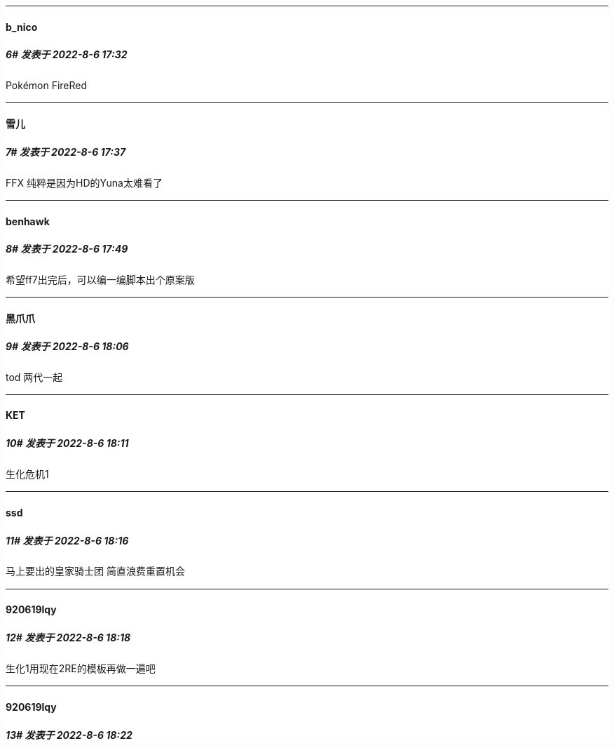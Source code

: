 *****

####  b_nico  
##### 6#       发表于 2022-8-6 17:32

Pokémon FireRed

*****

####  雪儿  
##### 7#       发表于 2022-8-6 17:37

FFX 
纯粹是因为HD的Yuna太难看了

*****

####  benhawk  
##### 8#       发表于 2022-8-6 17:49

希望ff7出完后，可以编一编脚本出个原案版

*****

####  黑爪爪  
##### 9#       发表于 2022-8-6 18:06

tod 两代一起

*****

####  KET  
##### 10#       发表于 2022-8-6 18:11

生化危机1

*****

####  ssd  
##### 11#       发表于 2022-8-6 18:16

马上要出的皇家骑士团 简直浪费重置机会

*****

####  920619lqy  
##### 12#       发表于 2022-8-6 18:18

生化1用现在2RE的模板再做一遍吧

*****

####  920619lqy  
##### 13#       发表于 2022-8-6 18:22

